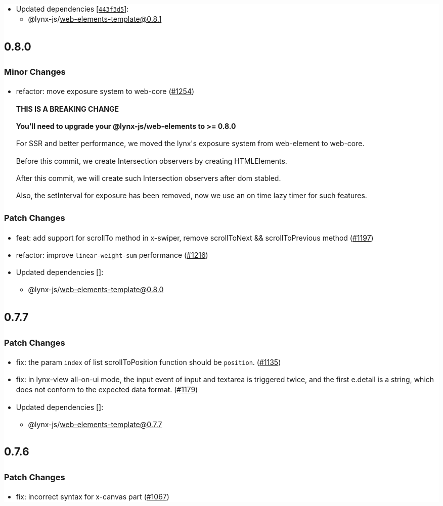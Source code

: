 - Updated dependencies [[`443f3d5`](https://github.com/lynx-family/lynx-stack/commit/443f3d57fc9ac41c3e845bdba5adfa4df16e5519)]:
  - @lynx-js/web-elements-template@0.8.1

## 0.8.0

### Minor Changes

- refactor: move exposure system to web-core ([#1254](https://github.com/lynx-family/lynx-stack/pull/1254))

  **THIS IS A BREAKING CHANGE**

  **You'll need to upgrade your @lynx-js/web-elements to >= 0.8.0**

  For SSR and better performance, we moved the lynx's exposure system from web-element to web-core.

  Before this commit, we create Intersection observers by creating HTMLElements.

  After this commit, we will create such Intersection observers after dom stabled.

  Also, the setInterval for exposure has been removed, now we use an on time lazy timer for such features.

### Patch Changes

- feat: add support for scrollTo method in x-swiper, remove scrollToNext && scrollToPrevious method ([#1197](https://github.com/lynx-family/lynx-stack/pull/1197))

- refactor: improve `linear-weight-sum` performance ([#1216](https://github.com/lynx-family/lynx-stack/pull/1216))

- Updated dependencies []:
  - @lynx-js/web-elements-template@0.8.0

## 0.7.7

### Patch Changes

- fix: the param `index` of list scrollToPosition function should be `position`. ([#1135](https://github.com/lynx-family/lynx-stack/pull/1135))

- fix: in lynx-view all-on-ui mode, the input event of input and textarea is triggered twice, and the first e.detail is a string, which does not conform to the expected data format. ([#1179](https://github.com/lynx-family/lynx-stack/pull/1179))

- Updated dependencies []:
  - @lynx-js/web-elements-template@0.7.7

## 0.7.6

### Patch Changes

- fix: incorrect syntax for x-canvas part ([#1067](https://github.com/lynx-family/lynx-stack/pull/1067))
